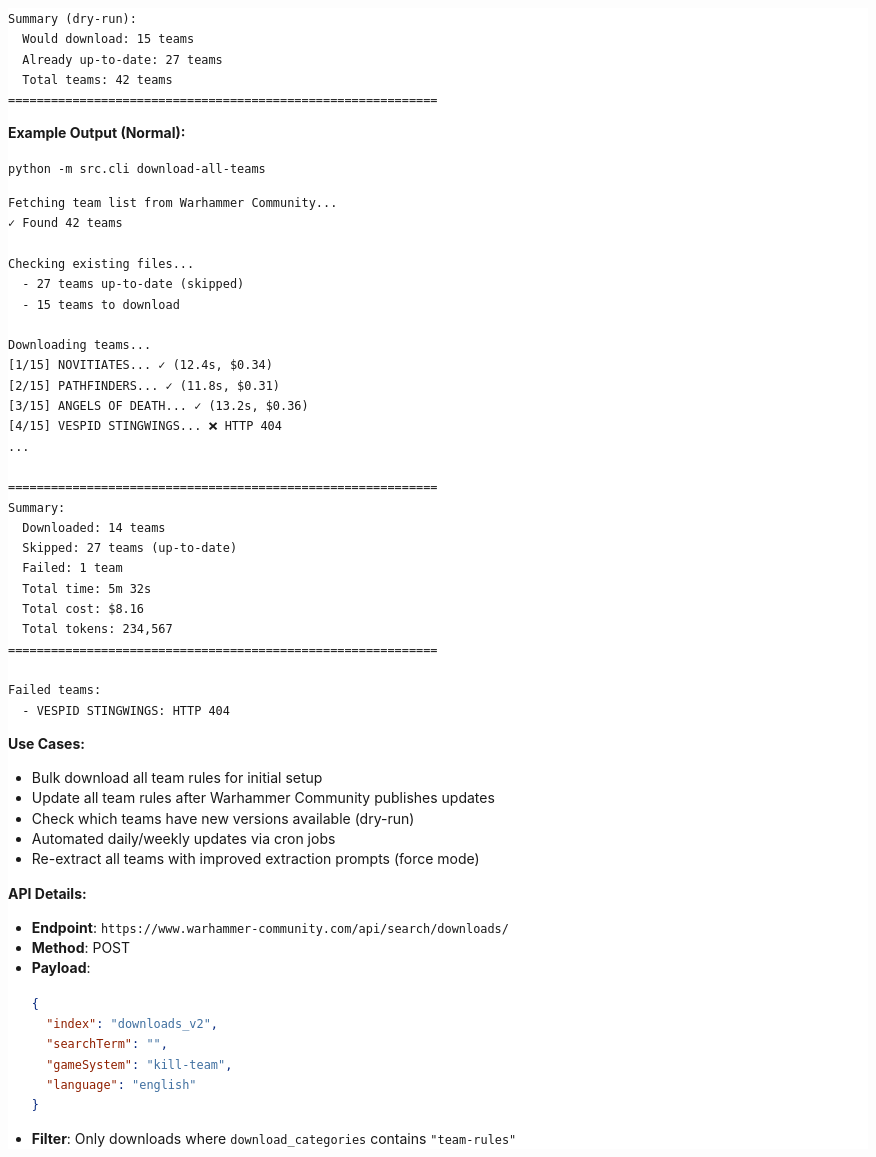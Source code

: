 ```
Summary (dry-run):
  Would download: 15 teams
  Already up-to-date: 27 teams
  Total teams: 42 teams
============================================================
```

**Example Output (Normal):**
```
python -m src.cli download-all-teams
```
```
Fetching team list from Warhammer Community...
✓ Found 42 teams

Checking existing files...
  - 27 teams up-to-date (skipped)
  - 15 teams to download

Downloading teams...
[1/15] NOVITIATES... ✓ (12.4s, $0.34)
[2/15] PATHFINDERS... ✓ (11.8s, $0.31)
[3/15] ANGELS OF DEATH... ✓ (13.2s, $0.36)
[4/15] VESPID STINGWINGS... ❌ HTTP 404
...

============================================================
Summary:
  Downloaded: 14 teams
  Skipped: 27 teams (up-to-date)
  Failed: 1 team
  Total time: 5m 32s
  Total cost: $8.16
  Total tokens: 234,567
============================================================

Failed teams:
  - VESPID STINGWINGS: HTTP 404
```

**Use Cases:**
- Bulk download all team rules for initial setup
- Update all team rules after Warhammer Community publishes updates
- Check which teams have new versions available (dry-run)
- Automated daily/weekly updates via cron jobs
- Re-extract all teams with improved extraction prompts (force mode)

**API Details:**
- **Endpoint**: `https://www.warhammer-community.com/api/search/downloads/`
- **Method**: POST
- **Payload**:
  ```json
  {
    "index": "downloads_v2",
    "searchTerm": "",
    "gameSystem": "kill-team",
    "language": "english"
  }
  ```
- **Filter**: Only downloads where `download_categories` contains `"team-rules"`
